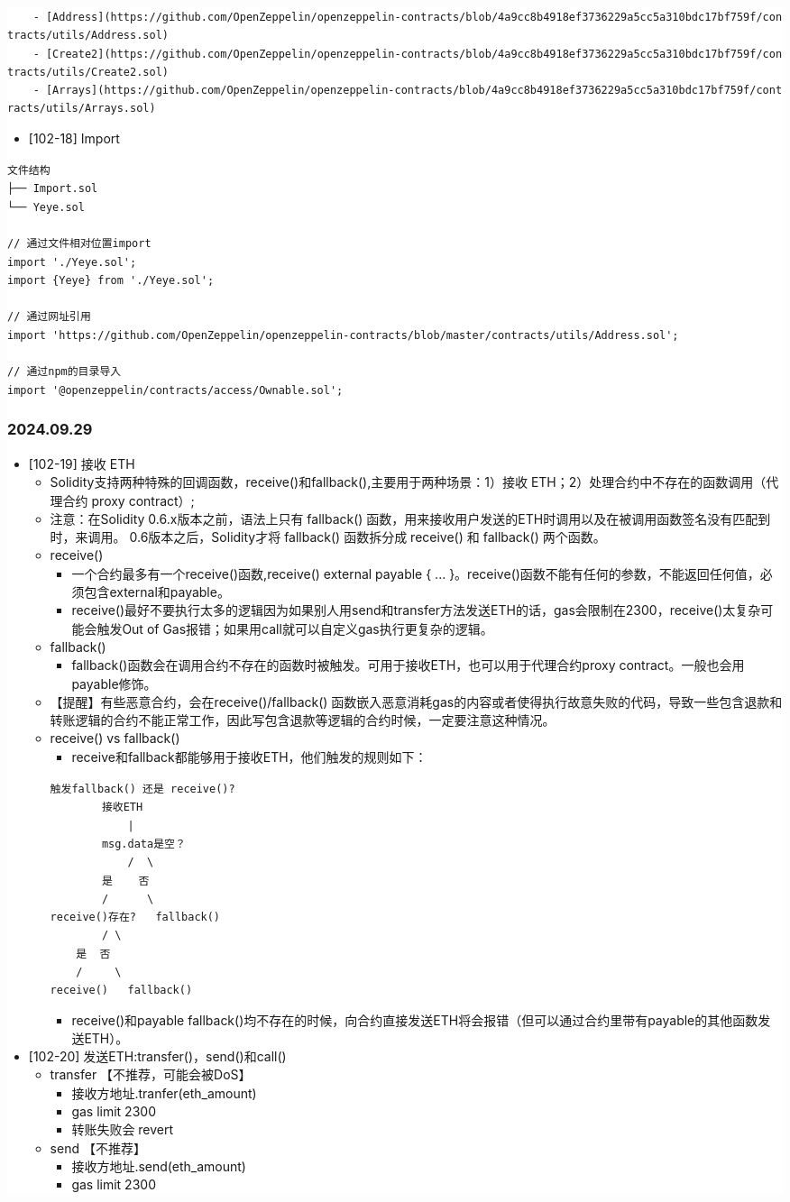         - [Address](https://github.com/OpenZeppelin/openzeppelin-contracts/blob/4a9cc8b4918ef3736229a5cc5a310bdc17bf759f/contracts/utils/Address.sol)
        - [Create2](https://github.com/OpenZeppelin/openzeppelin-contracts/blob/4a9cc8b4918ef3736229a5cc5a310bdc17bf759f/contracts/utils/Create2.sol)
        - [Arrays](https://github.com/OpenZeppelin/openzeppelin-contracts/blob/4a9cc8b4918ef3736229a5cc5a310bdc17bf759f/contracts/utils/Arrays.sol)
- [102-18] Import
```solidity
文件结构
├── Import.sol
└── Yeye.sol

// 通过文件相对位置import
import './Yeye.sol';
import {Yeye} from './Yeye.sol';

// 通过网址引用
import 'https://github.com/OpenZeppelin/openzeppelin-contracts/blob/master/contracts/utils/Address.sol';

// 通过npm的目录导入
import '@openzeppelin/contracts/access/Ownable.sol';
```

### 2024.09.29
- [102-19] 接收 ETH
    - Solidity支持两种特殊的回调函数，receive()和fallback(),主要用于两种场景：1）接收 ETH；2）处理合约中不存在的函数调用（代理合约 proxy contract）;
    - 注意：在Solidity 0.6.x版本之前，语法上只有 fallback() 函数，用来接收用户发送的ETH时调用以及在被调用函数签名没有匹配到时，来调用。 0.6版本之后，Solidity才将 fallback() 函数拆分成 receive() 和 fallback() 两个函数。
    - receive()
        - 一个合约最多有一个receive()函数,receive() external payable { ... }。receive()函数不能有任何的参数，不能返回任何值，必须包含external和payable。
        - receive()最好不要执行太多的逻辑因为如果别人用send和transfer方法发送ETH的话，gas会限制在2300，receive()太复杂可能会触发Out of Gas报错；如果用call就可以自定义gas执行更复杂的逻辑。
    - fallback()
        - fallback()函数会在调用合约不存在的函数时被触发。可用于接收ETH，也可以用于代理合约proxy contract。一般也会用payable修饰。
    - 【提醒】有些恶意合约，会在receive()/fallback() 函数嵌入恶意消耗gas的内容或者使得执行故意失败的代码，导致一些包含退款和转账逻辑的合约不能正常工作，因此写包含退款等逻辑的合约时候，一定要注意这种情况。
    - receive() vs fallback()
        - receive和fallback都能够用于接收ETH，他们触发的规则如下：
        ```
        触发fallback() 还是 receive()?
                接收ETH
                    |
                msg.data是空？
                    /  \
                是    否
                /      \
        receive()存在?   fallback()
                / \
            是  否
            /     \
        receive()   fallback()
        ```
        - receive()和payable fallback()均不存在的时候，向合约直接发送ETH将会报错（但可以通过合约里带有payable的其他函数发送ETH）。
- [102-20] 发送ETH:transfer()，send()和call()
    - transfer 【不推荐，可能会被DoS】
        - 接收方地址.tranfer(eth_amount)
        - gas limit 2300
        - 转账失败会 revert
    - send 【不推荐】
        - 接收方地址.send(eth_amount)
        - gas limit 2300